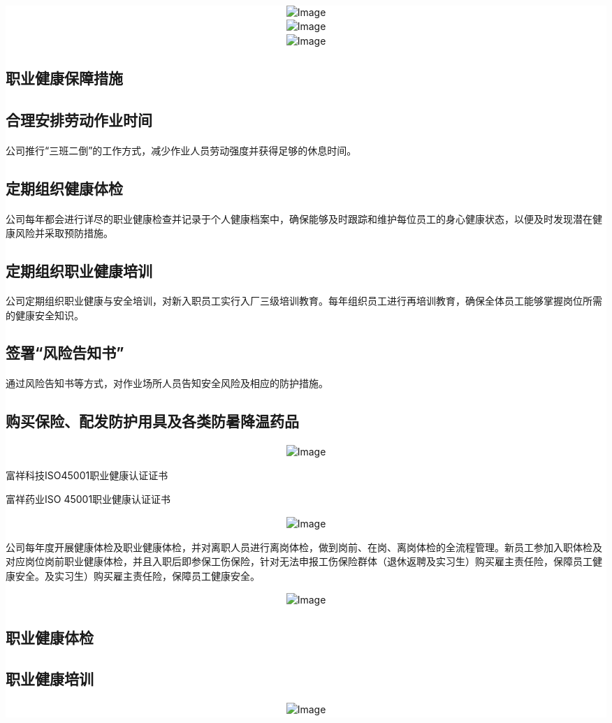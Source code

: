 
<div style="text-align: center;"><img src="imgs/img_in_image_box_142_1228_208_1283.jpg" alt="Image" width="2%" /></div>


<div style="text-align: center;"><img src="imgs/img_in_image_box_142_1342_208_1400.jpg" alt="Image" width="2%" /></div>


<div style="text-align: center;"><img src="imgs/img_in_image_box_141_1430_206_1486.jpg" alt="Image" width="2%" /></div>


## 职业健康保障措施

## 合理安排劳动作业时间

公司推行“三班二倒”的工作方式，减少作业人员劳动强度并获得足够的休息时间。

## 定期组织健康体检

公司每年都会进行详尽的职业健康检查并记录于个人健康档案中，确保能够及时跟踪和维护每位员工的身心健康状态，以便及时发现潜在健康风险并采取预防措施。

## 定期组织职业健康培训

公司定期组织职业健康与安全培训，对新入职员工实行入厂三级培训教育。每年组织员工进行再培训教育，确保全体员工能够掌握岗位所需的健康安全知识。

## 签署“风险告知书”

通过风险告知书等方式，对作业场所人员告知安全风险及相应的防护措施。

## 购买保险、配发防护用具及各类防暑降温药品

<div style="text-align: center;"><img src="imgs/img_in_image_box_648_312_1035_544.jpg" alt="Image" width="16%" /></div>


富祥科技ISO45001职业健康认证证书

富祥药业ISO 45001职业健康认证证书

<div style="text-align: center;"><img src="imgs/img_in_image_box_1366_186_1454_251.jpg" alt="Image" width="3%" /></div>


公司每年度开展健康体检及职业健康体检，并对离职人员进行离岗体检，做到岗前、在岗、离岗体检的全流程管理。新员工参加入职体检及对应岗位岗前职业健康体检，并且入职后即参保工伤保险，针对无法申报工伤保险群体（退休返聘及实习生）购买雇主责任险，保障员工健康安全。及实习生）购买雇主责任险，保障员工健康安全。

<div style="text-align: center;"><img src="imgs/img_in_image_box_1371_389_2217_650.jpg" alt="Image" width="35%" /></div>


## 职业健康体检

## 职业健康培训

<div style="text-align: center;"><img src="imgs/img_in_image_box_1368_776_2220_1034.jpg" alt="Image" width="35%" /></div>
